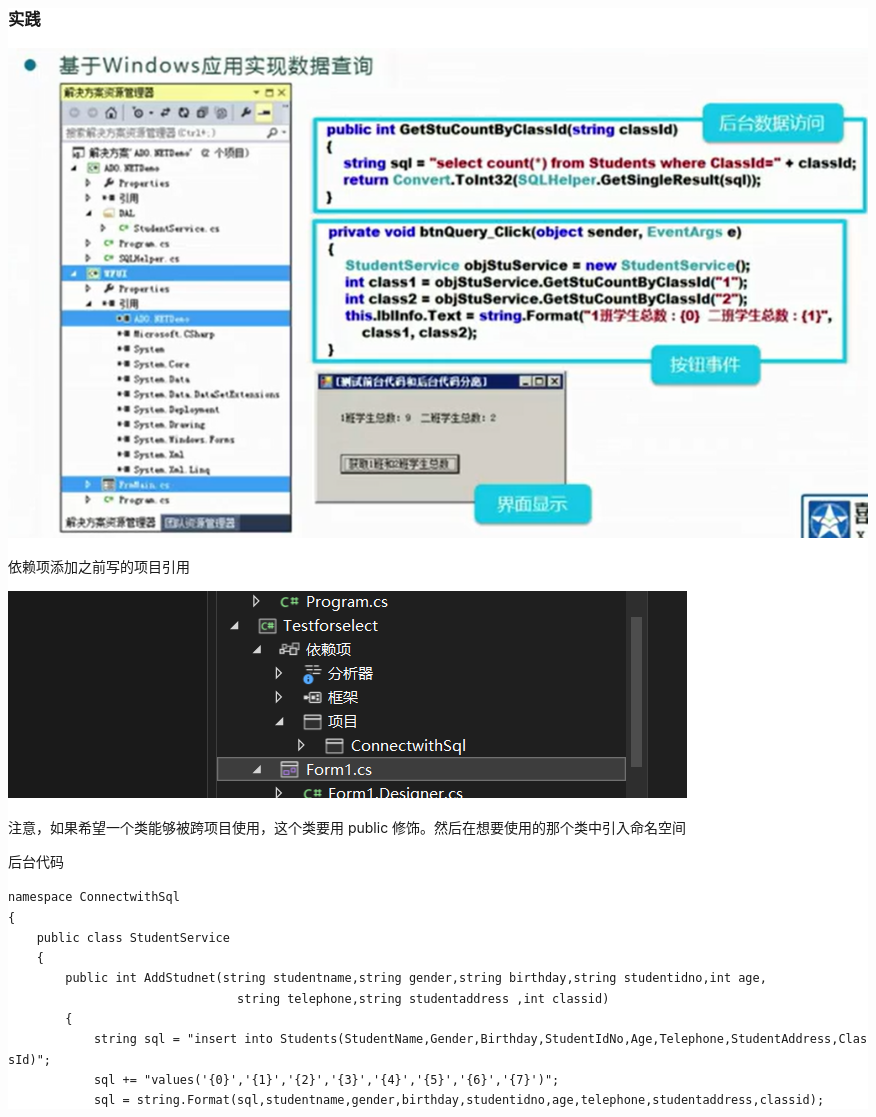 

### 实践

![image-20221008171915728](Csharp与数据库.assets/image-20221008171915728.png)

依赖项添加之前写的项目引用

![image-20221008181956756](Csharp与数据库.assets/image-20221008181956756.png)



注意，如果希望一个类能够被跨项目使用，这个类要用 public 修饰。然后在想要使用的那个类中引入命名空间



后台代码

```
namespace ConnectwithSql
{
    public class StudentService
    {
        public int AddStudnet(string studentname,string gender,string birthday,string studentidno,int age,
                                string telephone,string studentaddress ,int classid)
        {
            string sql = "insert into Students(StudentName,Gender,Birthday,StudentIdNo,Age,Telephone,StudentAddress,ClassId)";
            sql += "values('{0}','{1}','{2}','{3}','{4}','{5}','{6}','{7}')";
            sql = string.Format(sql,studentname,gender,birthday,studentidno,age,telephone,studentaddress,classid);
```